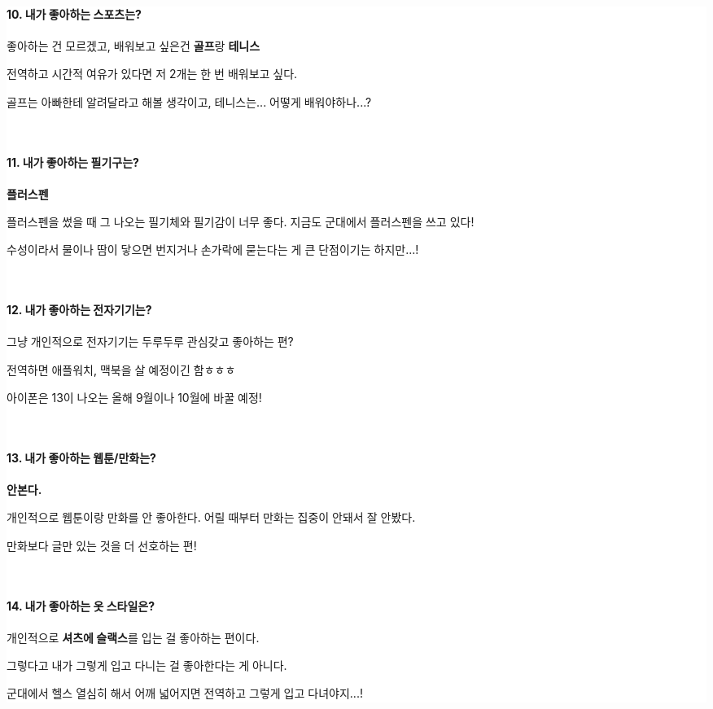 

#### 10. 내가 좋아하는 스포츠는?


좋아하는 건 모르겠고, 배워보고 싶은건 **골프**랑 **테니스**


전역하고 시간적 여유가 있다면 저 2개는 한 번 배워보고 싶다.


골프는 아빠한테 알려달라고 해볼 생각이고, 테니스는... 어떻게 배워야하나...?


　
 
 
#### 11. 내가 좋아하는 필기구는?


**플러스펜**


플러스펜을 썼을 때 그 나오는 필기체와 필기감이 너무 좋다. 지금도 군대에서 플러스펜을 쓰고 있다!


수성이라서 물이나 땀이 닿으면 번지거나 손가락에 묻는다는 게 큰 단점이기는 하지만...!


　
 

#### 12. 내가 좋아하는 전자기기는?


그냥 개인적으로 전자기기는 두루두루 관심갖고 좋아하는 편?


전역하면 애플워치, 맥북을 살 예정이긴 함ㅎㅎㅎ


아이폰은 13이 나오는 올해 9월이나 10월에 바꿀 예정!


　


#### 13. 내가 좋아하는 웹툰/만화는?


**안본다.**


개인적으로 웹툰이랑 만화를 안 좋아한다. 어릴 때부터 만화는 집중이 안돼서 잘 안봤다.


만화보다 글만 있는 것을 더 선호하는 편!


　


#### 14. 내가 좋아하는 옷 스타일은?


개인적으로 **셔츠에 슬랙스**를 입는 걸 좋아하는 편이다.


그렇다고 내가 그렇게 입고 다니는 걸 좋아한다는 게 아니다.


군대에서 헬스 열심히 해서 어깨 넓어지면 전역하고 그렇게 입고 다녀야지...!
